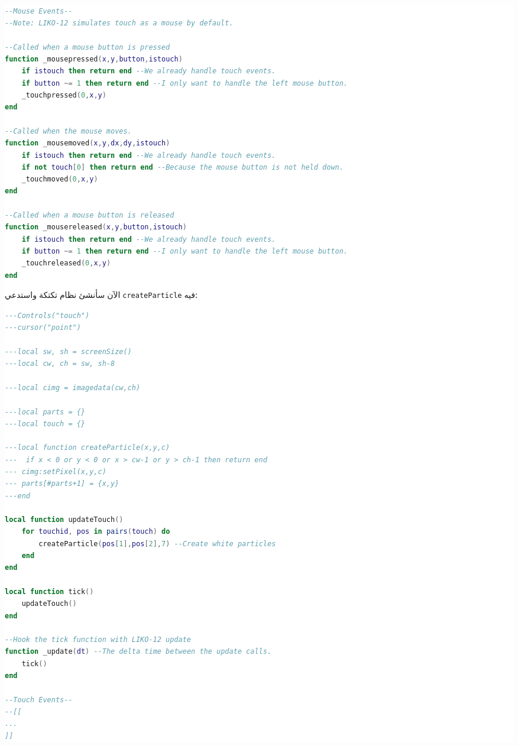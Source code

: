 ```lua
--Mouse Events--
--Note: LIKO-12 simulates touch as a mouse by default.

--Called when a mouse button is pressed
function _mousepressed(x,y,button,istouch)
	if istouch then return end --We already handle touch events.
	if button ~= 1 then return end --I only want to handle the left mouse button.
	_touchpressed(0,x,y)
end

--Called when the mouse moves.
function _mousemoved(x,y,dx,dy,istouch)
	if istouch then return end --We already handle touch events.
	if not touch[0] then return end --Because the mouse button is not held down.
	_touchmoved(0,x,y)
end

--Called when a mouse button is released
function _mousereleased(x,y,button,istouch)
	if istouch then return end --We already handle touch events.
	if button ~= 1 then return end --I only want to handle the left mouse button.
	_touchreleased(0,x,y)
end
```

الآن سأنشئ نظام تكتكة واستدعي `createParticle` فيه:

```lua
---Controls("touch")
---cursor("point")

---local sw, sh = screenSize()
---local cw, ch = sw, sh-8

---local cimg = imagedata(cw,ch)

---local parts = {}
---local touch = {}

---local function createParticle(x,y,c)
---  if x < 0 or y < 0 or x > cw-1 or y > ch-1 then return end
---	cimg:setPixel(x,y,c)
---	parts[#parts+1] = {x,y}
---end

local function updateTouch()
	for touchid, pos in pairs(touch) do
		createParticle(pos[1],pos[2],7) --Create white particles
	end
end

local function tick()
	updateTouch()
end

--Hook the tick function with LIKO-12 update
function _update(dt) --The delta time between the update calls.
	tick()
end

--Touch Events--
--[[
...
]]
```